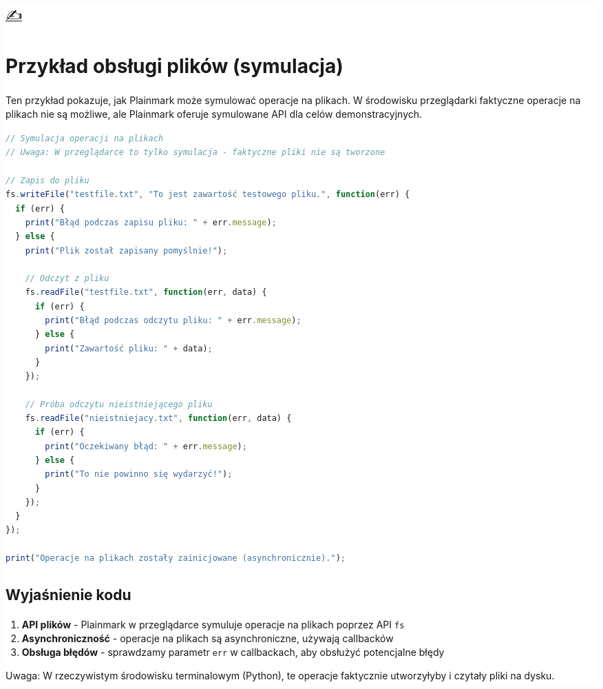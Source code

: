  [<span style='font-size:20px;'>&#x270D;</span>](git@github.com:plain-mark/markdown2app/edit/main/web/examples/files.md)
# Przykład obsługi plików (symulacja)

Ten przykład pokazuje, jak Plainmark może symulować operacje na plikach. W środowisku przeglądarki faktyczne operacje na plikach nie są możliwe, ale Plainmark oferuje symulowane API dla celów demonstracyjnych.

```js plainmark
// Symulacja operacji na plikach
// Uwaga: W przeglądarce to tylko symulacja - faktyczne pliki nie są tworzone

// Zapis do pliku
fs.writeFile("testfile.txt", "To jest zawartość testowego pliku.", function(err) {
  if (err) {
    print("Błąd podczas zapisu pliku: " + err.message);
  } else {
    print("Plik został zapisany pomyślnie!");
    
    // Odczyt z pliku
    fs.readFile("testfile.txt", function(err, data) {
      if (err) {
        print("Błąd podczas odczytu pliku: " + err.message);
      } else {
        print("Zawartość pliku: " + data);
      }
    });
    
    // Próba odczytu nieistniejącego pliku
    fs.readFile("nieistniejacy.txt", function(err, data) {
      if (err) {
        print("Oczekiwany błąd: " + err.message);
      } else {
        print("To nie powinno się wydarzyć!");
      }
    });
  }
});

print("Operacje na plikach zostały zainicjowane (asynchronicznie).");
```

## Wyjaśnienie kodu

1. **API plików** - Plainmark w przeglądarce symuluje operacje na plikach poprzez API `fs`
2. **Asynchroniczność** - operacje na plikach są asynchroniczne, używają callbacków
3. **Obsługa błędów** - sprawdzamy parametr `err` w callbackach, aby obsłużyć potencjalne błędy

Uwaga: W rzeczywistym środowisku terminalowym (Python), te operacje faktycznie utworzyłyby i czytały pliki na dysku.
